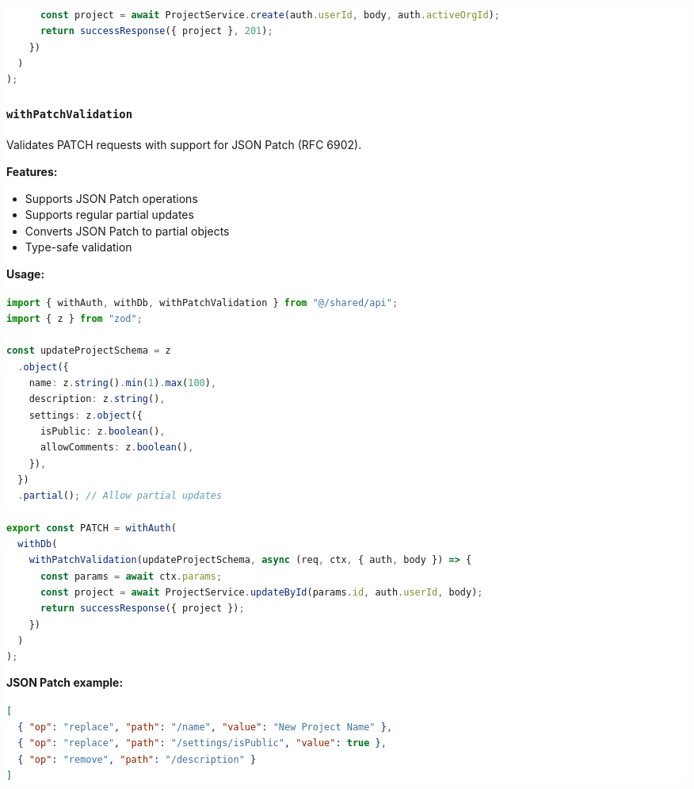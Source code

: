 ```typescript
      const project = await ProjectService.create(auth.userId, body, auth.activeOrgId);
      return successResponse({ project }, 201);
    })
  )
);
```

### `withPatchValidation`

Validates PATCH requests with support for JSON Patch (RFC 6902).

**Features:**
- Supports JSON Patch operations
- Supports regular partial updates
- Converts JSON Patch to partial objects
- Type-safe validation

**Usage:**

```typescript
import { withAuth, withDb, withPatchValidation } from "@/shared/api";
import { z } from "zod";

const updateProjectSchema = z
  .object({
    name: z.string().min(1).max(100),
    description: z.string(),
    settings: z.object({
      isPublic: z.boolean(),
      allowComments: z.boolean(),
    }),
  })
  .partial(); // Allow partial updates

export const PATCH = withAuth(
  withDb(
    withPatchValidation(updateProjectSchema, async (req, ctx, { auth, body }) => {
      const params = await ctx.params;
      const project = await ProjectService.updateById(params.id, auth.userId, body);
      return successResponse({ project });
    })
  )
);
```

**JSON Patch example:**

```json
[
  { "op": "replace", "path": "/name", "value": "New Project Name" },
  { "op": "replace", "path": "/settings/isPublic", "value": true },
  { "op": "remove", "path": "/description" }
]
```
